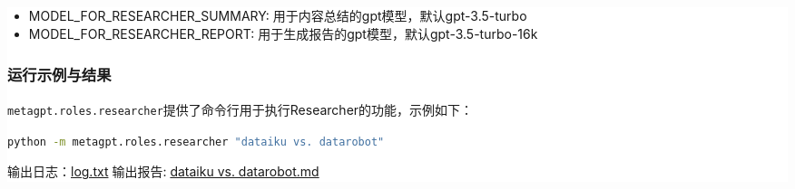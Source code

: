 - MODEL_FOR_RESEARCHER_SUMMARY: 用于内容总结的gpt模型，默认gpt-3.5-turbo
- MODEL_FOR_RESEARCHER_REPORT: 用于生成报告的gpt模型，默认gpt-3.5-turbo-16k

### 运行示例与结果

`metagpt.roles.researcher`提供了命令行用于执行Researcher的功能，示例如下：

```bash
python -m metagpt.roles.researcher "dataiku vs. datarobot"
```

输出日志：[log.txt](https://github.com/geekan/MetaGPT/files/12302886/log.txt)
输出报告: [dataiku vs. datarobot.md](https://github.com/geekan/MetaGPT/files/12302882/dataiku.vs.datarobot.md)
